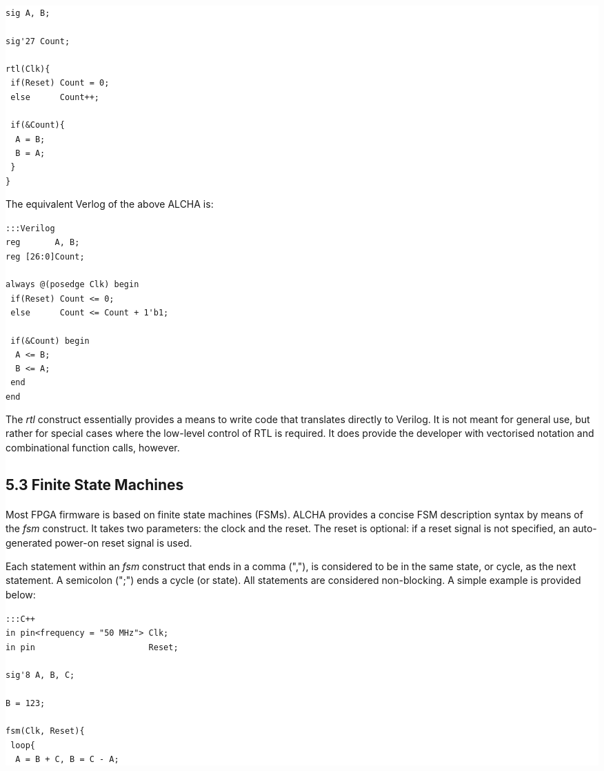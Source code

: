     sig A, B;

    sig'27 Count;

    rtl(Clk){
     if(Reset) Count = 0;
     else      Count++;

     if(&Count){
      A = B;
      B = A;
     }
    }

The equivalent Verlog of the above ALCHA is:

    :::Verilog
    reg       A, B;
    reg [26:0]Count;

    always @(posedge Clk) begin
     if(Reset) Count <= 0;
     else      Count <= Count + 1'b1;

     if(&Count) begin
      A <= B;
      B <= A;
     end
    end

The *rtl* construct essentially provides a means to write code that translates directly to Verilog.  It is not meant for general use, but rather for special cases where the low-level control of RTL is required.  It does provide the developer with vectorised notation and combinational function calls, however.

## 5.3 Finite State Machines
Most FPGA firmware is based on finite state machines (FSMs).  ALCHA provides a concise FSM description syntax by means of the *fsm* construct.  It takes two parameters: the clock and the reset.  The reset is optional: if a reset signal is not specified, an auto-generated power-on reset signal is used.

Each statement within an *fsm* construct that ends in a comma (","), is considered to be in the same state, or cycle, as the next statement.  A semicolon (";") ends a cycle (or state).  All statements are considered non-blocking.  A simple example is provided below:

    :::C++
    in pin<frequency = "50 MHz"> Clk;
    in pin                       Reset;

    sig'8 A, B, C;

    B = 123;

    fsm(Clk, Reset){
     loop{
      A = B + C, B = C - A;
